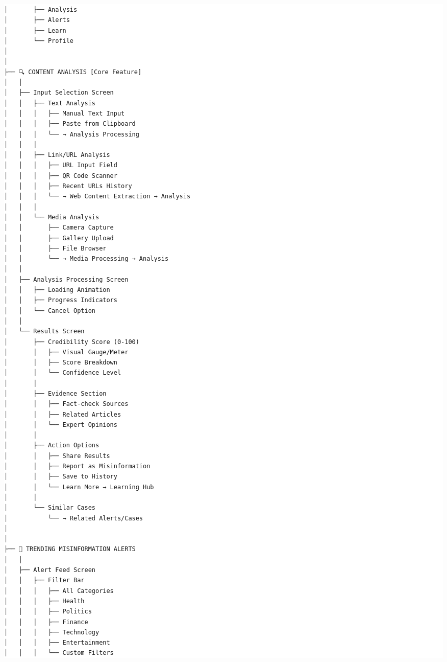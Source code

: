 ```
│       ├── Analysis
│       ├── Alerts
│       ├── Learn
│       └── Profile
│
│
├── 🔍 CONTENT ANALYSIS [Core Feature]
│   │
│   ├── Input Selection Screen
│   │   ├── Text Analysis
│   │   │   ├── Manual Text Input
│   │   │   ├── Paste from Clipboard
│   │   │   └── → Analysis Processing
│   │   │
│   │   ├── Link/URL Analysis
│   │   │   ├── URL Input Field
│   │   │   ├── QR Code Scanner
│   │   │   ├── Recent URLs History
│   │   │   └── → Web Content Extraction → Analysis
│   │   │
│   │   └── Media Analysis
│   │       ├── Camera Capture
│   │       ├── Gallery Upload
│   │       ├── File Browser
│   │       └── → Media Processing → Analysis
│   │
│   ├── Analysis Processing Screen
│   │   ├── Loading Animation
│   │   ├── Progress Indicators
│   │   └── Cancel Option
│   │
│   └── Results Screen
│       ├── Credibility Score (0-100)
│       │   ├── Visual Gauge/Meter
│       │   ├── Score Breakdown
│       │   └── Confidence Level
│       │
│       ├── Evidence Section
│       │   ├── Fact-check Sources
│       │   ├── Related Articles
│       │   └── Expert Opinions
│       │
│       ├── Action Options
│       │   ├── Share Results
│       │   ├── Report as Misinformation
│       │   ├── Save to History
│       │   └── Learn More → Learning Hub
│       │
│       └── Similar Cases
│           └── → Related Alerts/Cases
│
│
├── 🚨 TRENDING MISINFORMATION ALERTS
│   │
│   ├── Alert Feed Screen
│   │   ├── Filter Bar
│   │   │   ├── All Categories
│   │   │   ├── Health
│   │   │   ├── Politics
│   │   │   ├── Finance
│   │   │   ├── Technology
│   │   │   ├── Entertainment
│   │   │   └── Custom Filters
```
